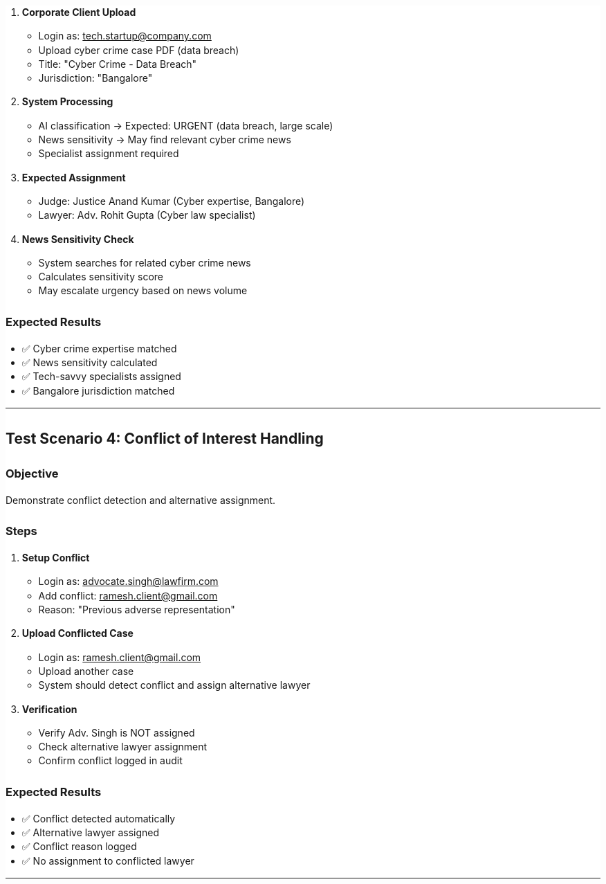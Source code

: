 1. **Corporate Client Upload**
   - Login as: tech.startup@company.com
   - Upload cyber crime case PDF (data breach)
   - Title: "Cyber Crime - Data Breach"
   - Jurisdiction: "Bangalore"

2. **System Processing**
   - AI classification → Expected: URGENT (data breach, large scale)
   - News sensitivity → May find relevant cyber crime news
   - Specialist assignment required

3. **Expected Assignment**
   - Judge: Justice Anand Kumar (Cyber expertise, Bangalore)
   - Lawyer: Adv. Rohit Gupta (Cyber law specialist)

4. **News Sensitivity Check**
   - System searches for related cyber crime news
   - Calculates sensitivity score
   - May escalate urgency based on news volume

### Expected Results
- ✅ Cyber crime expertise matched
- ✅ News sensitivity calculated
- ✅ Tech-savvy specialists assigned
- ✅ Bangalore jurisdiction matched

---

## Test Scenario 4: Conflict of Interest Handling

### Objective
Demonstrate conflict detection and alternative assignment.

### Steps

1. **Setup Conflict**
   - Login as: advocate.singh@lawfirm.com
   - Add conflict: ramesh.client@gmail.com
   - Reason: "Previous adverse representation"

2. **Upload Conflicted Case**
   - Login as: ramesh.client@gmail.com
   - Upload another case
   - System should detect conflict and assign alternative lawyer

3. **Verification**
   - Verify Adv. Singh is NOT assigned
   - Check alternative lawyer assignment
   - Confirm conflict logged in audit

### Expected Results
- ✅ Conflict detected automatically
- ✅ Alternative lawyer assigned
- ✅ Conflict reason logged
- ✅ No assignment to conflicted lawyer

---